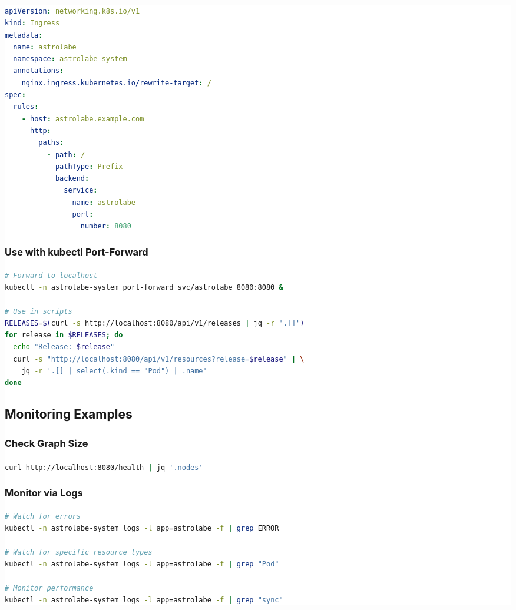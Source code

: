 ```yaml
apiVersion: networking.k8s.io/v1
kind: Ingress
metadata:
  name: astrolabe
  namespace: astrolabe-system
  annotations:
    nginx.ingress.kubernetes.io/rewrite-target: /
spec:
  rules:
    - host: astrolabe.example.com
      http:
        paths:
          - path: /
            pathType: Prefix
            backend:
              service:
                name: astrolabe
                port:
                  number: 8080
```

### Use with kubectl Port-Forward

```bash
# Forward to localhost
kubectl -n astrolabe-system port-forward svc/astrolabe 8080:8080 &

# Use in scripts
RELEASES=$(curl -s http://localhost:8080/api/v1/releases | jq -r '.[]')
for release in $RELEASES; do
  echo "Release: $release"
  curl -s "http://localhost:8080/api/v1/resources?release=$release" | \
    jq -r '.[] | select(.kind == "Pod") | .name'
done
```

## Monitoring Examples

### Check Graph Size

```bash
curl http://localhost:8080/health | jq '.nodes'
```

### Monitor via Logs

```bash
# Watch for errors
kubectl -n astrolabe-system logs -l app=astrolabe -f | grep ERROR

# Watch for specific resource types
kubectl -n astrolabe-system logs -l app=astrolabe -f | grep "Pod"

# Monitor performance
kubectl -n astrolabe-system logs -l app=astrolabe -f | grep "sync"
```
